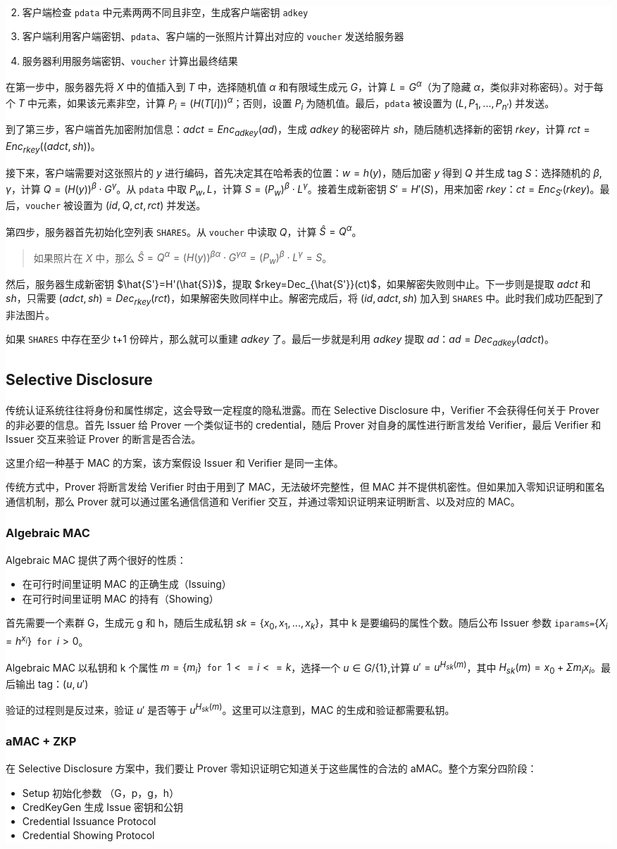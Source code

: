 2. 客户端检查 `pdata` 中元素两两不同且非空，生成客户端密钥 `adkey`

3. 客户端利用客户端密钥、`pdata`、客户端的一张照片计算出对应的 `voucher` 发送给服务器

4. 服务器利用服务端密钥、`voucher` 计算出最终结果

在第一步中，服务器先将 $X$ 中的值插入到 $T$ 中，选择随机值 $\alpha$ 和有限域生成元 $G$，计算 $L=G^\alpha$（为了隐藏 $\alpha$，类似非对称密码）。对于每个 $T$ 中元素，如果该元素非空，计算 $P_i=(H(T[i]))^\alpha$；否则，设置 $P_i$ 为随机值。最后，`pdata` 被设置为 $(L,P_1,...,P_{n'})$ 并发送。

到了第三步，客户端首先加密附加信息：$adct=Enc_{adkey}(ad)$，生成 $adkey$ 的秘密碎片 $sh$，随后随机选择新的密钥 $rkey$，计算 $rct=Enc_{rkey}((adct,sh))$。

接下来，客户端需要对这张照片的 $y$ 进行编码，首先决定其在哈希表的位置：$w=h(y)$，随后加密 $y$ 得到 $Q$ 并生成 tag $S$：选择随机的 $\beta,\gamma$，计算 $Q=(H(y))^\beta\cdot G^\gamma$。从 `pdata` 中取 $P_w,L$，计算 $S=(P_w)^\beta\cdot L^\gamma$。接着生成新密钥 $S'=H'(S)$，用来加密 $rkey$：$ct=Enc_{S'}(rkey)$。最后，`voucher` 被设置为 $(id,Q,ct,rct)$ 并发送。

第四步，服务器首先初始化空列表 `SHARES`。从 `voucher` 中读取 $Q$，计算 $\hat{S}=Q^\alpha$。

> 如果照片在 $X$ 中，那么 $\hat{S}=Q^\alpha=(H(y))^{\beta\alpha}\cdot G^{\gamma\alpha}=(P_w)^\beta\cdot L^\gamma=S$。

然后，服务器生成新密钥 $\hat{S'}=H'(\hat{S})$，提取 $rkey=Dec_{\hat{S'}}(ct)$，如果解密失败则中止。下一步则是提取 $adct$ 和 $sh$，只需要 $(adct,sh)=Dec_{rkey}(rct)$，如果解密失败同样中止。解密完成后，将 $(id,adct,sh)$ 加入到 `SHARES` 中。此时我们成功匹配到了非法图片。

如果 `SHARES` 中存在至少 t+1 份碎片，那么就可以重建 $adkey$ 了。最后一步就是利用 $adkey$ 提取 $ad$：$ad=Dec_{adkey}(adct)$。

## Selective Disclosure

传统认证系统往往将身份和属性绑定，这会导致一定程度的隐私泄露。而在 Selective Disclosure 中，Verifier 不会获得任何关于 Prover 的非必要的信息。首先 Issuer 给 Prover 一个类似证书的 credential，随后 Prover 对自身的属性进行断言发给 Verifier，最后 Verifier 和 Issuer 交互来验证 Prover 的断言是否合法。

这里介绍一种基于 MAC 的方案，该方案假设 Issuer 和 Verifier 是同一主体。

传统方式中，Prover 将断言发给 Verifier 时由于用到了 MAC，无法破坏完整性，但 MAC 并不提供机密性。但如果加入零知识证明和匿名通信机制，那么 Prover 就可以通过匿名通信信道和 Verifier 交互，并通过零知识证明来证明断言、以及对应的 MAC。

### Algebraic MAC

Algebraic MAC 提供了两个很好的性质：

- 在可行时间里证明 MAC 的正确生成（Issuing）
- 在可行时间里证明 MAC 的持有（Showing）

首先需要一个素群 G，生成元 g 和 h，随后生成私钥 $sk=\{x_0,x_1,...,x_k\}$，其中 k 是要编码的属性个数。随后公布 Issuer 参数 $\texttt{iparams=}\{X_i=h^{x_i}\} \texttt{ for }i>0$。

Algebraic MAC 以私钥和 k 个属性 $m=\{m_i\}\texttt{ for }1<=i<=k$，选择一个 $u\in G/\{1\}$,计算 $u'=u^{H_{sk}(m)}$，其中 $H_{sk}(m)=x_0+\Sigma m_ix_i$。最后输出 tag：$(u,u')$

验证的过程则是反过来，验证 $u'$ 是否等于 $u^{H_{sk}(m)}$。这里可以注意到，MAC 的生成和验证都需要私钥。

### aMAC + ZKP

在 Selective Disclosure 方案中，我们要让 Prover 零知识证明它知道关于这些属性的合法的 aMAC。整个方案分四阶段：

- Setup 初始化参数 （G，p，g，h）
- CredKeyGen 生成 Issue 密钥和公钥
- Credential Issuance Protocol
- Credential Showing Protocol
